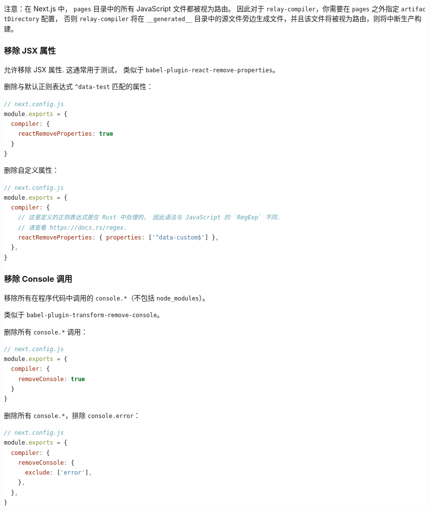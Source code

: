 注意：在 Next.js 中， `pages` 目录中的所有 JavaScript 文件都被视为路由。 因此对于 `relay-compiler`，你需要在 `pages` 之外指定  `artifactDirectory` 配置， 否则 `relay-compiler` 将在 `__generated__` 目录中的源文件旁边生成文件，并且该文件将被视为路由，则将中断生产构建。

### 移除 JSX 属性

允许移除 JSX 属性. 这通常用于测试， 类似于 `babel-plugin-react-remove-properties`。

删除与默认正则表达式 `^data-test` 匹配的属性：

```js
// next.config.js
module.exports = {
  compiler: {
    reactRemoveProperties: true
  }
}
```

删除自定义属性：

```js
// next.config.js
module.exports = {
  compiler: {
    // 这里定义的正则表达式是在 Rust 中处理的， 因此语法与 JavaScript 的 `RegExp` 不同. 
    // 请查看 https://docs.rs/regex.
    reactRemoveProperties: { properties: ['^data-custom$'] },
  },
}
```

### 移除 Console 调用

移除所有在程序代码中调用的 `console.*`（不包括 `node_modules`）。

类似于 `babel-plugin-transform-remove-console`。

删除所有 `console.*` 调用：

```js
// next.config.js
module.exports = {
  compiler: {
    removeConsole: true
  }
}
```

删除所有 `console.*`，排除 `console.error`：

```js
// next.config.js
module.exports = {
  compiler: {
    removeConsole: {
      exclude: ['error'],
    },
  },
}
```
